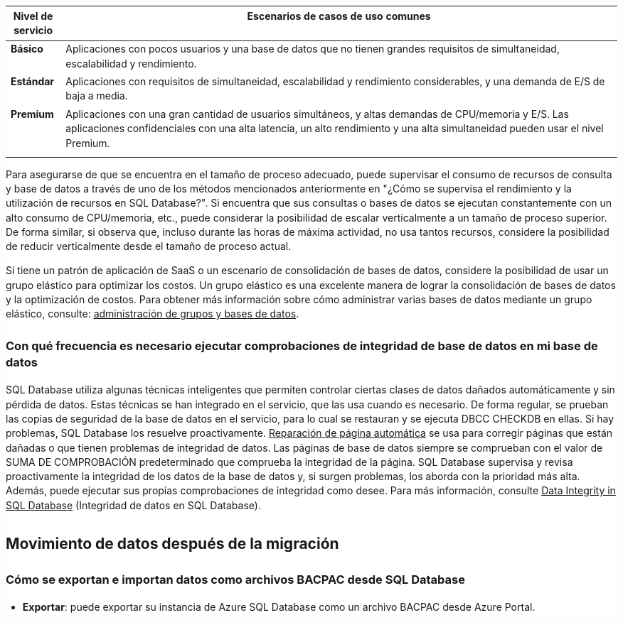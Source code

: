 |**Nivel de servicio**|**Escenarios de casos de uso comunes**|
|---|---|
|**Básico**|Aplicaciones con pocos usuarios y una base de datos que no tienen grandes requisitos de simultaneidad, escalabilidad y rendimiento. |
|**Estándar**|Aplicaciones con requisitos de simultaneidad, escalabilidad y rendimiento considerables, y una demanda de E/S de baja a media. |
|**Premium**|Aplicaciones con una gran cantidad de usuarios simultáneos, y altas demandas de CPU/memoria y E/S. Las aplicaciones confidenciales con una alta latencia, un alto rendimiento y una alta simultaneidad pueden usar el nivel Premium. |
|||

Para asegurarse de que se encuentra en el tamaño de proceso adecuado, puede supervisar el consumo de recursos de consulta y base de datos a través de uno de los métodos mencionados anteriormente en "¿Cómo se supervisa el rendimiento y la utilización de recursos en SQL Database?". Si encuentra que sus consultas o bases de datos se ejecutan constantemente con un alto consumo de CPU/memoria, etc., puede considerar la posibilidad de escalar verticalmente a un tamaño de proceso superior. De forma similar, si observa que, incluso durante las horas de máxima actividad, no usa tantos recursos, considere la posibilidad de reducir verticalmente desde el tamaño de proceso actual.

Si tiene un patrón de aplicación de SaaS o un escenario de consolidación de bases de datos, considere la posibilidad de usar un grupo elástico para optimizar los costos. Un grupo elástico es una excelente manera de lograr la consolidación de bases de datos y la optimización de costos. Para obtener más información sobre cómo administrar varias bases de datos mediante un grupo elástico, consulte: [administración de grupos y bases de datos](sql-database-elastic-pool-manage.md#azure-portal-manage-elastic-pools-and-pooled-databases).

### <a name="how-often-do-i-need-to-run-database-integrity-checks-for-my-database"></a>Con qué frecuencia es necesario ejecutar comprobaciones de integridad de base de datos en mi base de datos

SQL Database utiliza algunas técnicas inteligentes que permiten controlar ciertas clases de datos dañados automáticamente y sin pérdida de datos. Estas técnicas se han integrado en el servicio, que las usa cuando es necesario. De forma regular, se prueban las copias de seguridad de la base de datos en el servicio, para lo cual se restauran y se ejecuta DBCC CHECKDB en ellas. Si hay problemas, SQL Database los resuelve proactivamente. [Reparación de página automática](/sql/sql-server/failover-clusters/automatic-page-repair-availability-groups-database-mirroring) se usa para corregir páginas que están dañadas o que tienen problemas de integridad de datos. Las páginas de base de datos siempre se comprueban con el valor de SUMA DE COMPROBACIÓN predeterminado que comprueba la integridad de la página. SQL Database supervisa y revisa proactivamente la integridad de los datos de la base de datos y, si surgen problemas, los aborda con la prioridad más alta. Además, puede ejecutar sus propias comprobaciones de integridad como desee.  Para más información, consulte [Data Integrity in SQL Database](https://azure.microsoft.com/blog/data-integrity-in-azure-sql-database/) (Integridad de datos en SQL Database).

## <a name="data-movement-after-migration"></a>Movimiento de datos después de la migración

### <a name="how-do-i-export-and-import-data-as-bacpac-files-from-sql-database"></a>Cómo se exportan e importan datos como archivos BACPAC desde SQL Database

- **Exportar**: puede exportar su instancia de Azure SQL Database como un archivo BACPAC desde Azure Portal.
